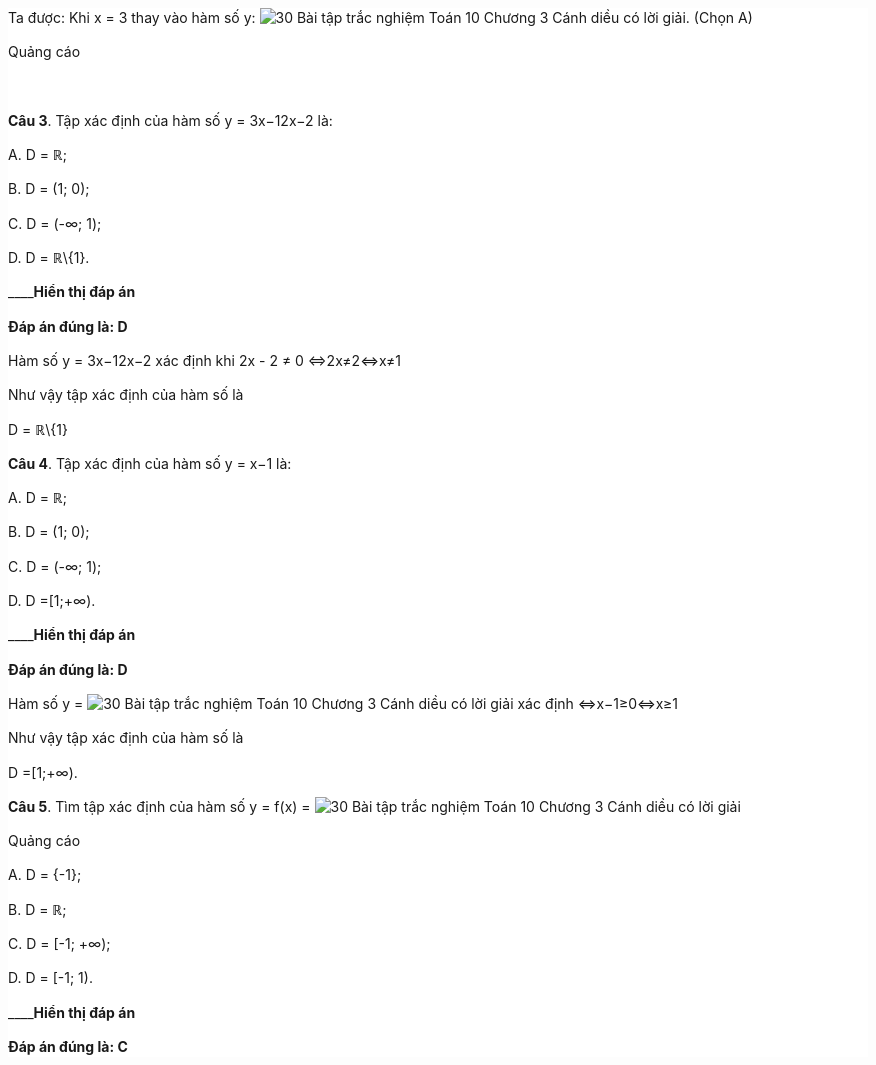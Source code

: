 Ta được: Khi x = 3 thay vào hàm số y: ![30 Bài tập trắc nghiệm Toán 10 Chương 3 Cánh diều có lời giải](https://vietjack.com/toan-10-cd/images/trac-nghiem-bai-tap-cuoi-chuong-3-151224.PNG). (Chọn A)

Quảng cáo

﻿

**Câu 3**. Tập xác định của hàm số y = 3x−12x−2 là:

A. D = ℝ;

B. D = (1; 0);

C. D = (-∞; 1);

D. D = ℝ\\{1}.

____**Hiển thị đáp án**

**Đáp án đúng là: D**

Hàm số y = 3x−12x−2 xác định khi 2x - 2 ≠ 0 ⇔2x≠2⇔x≠1

Như vậy tập xác định của hàm số là 

D = ℝ\\{1}

**Câu 4**. Tập xác định của hàm số y = x−1 là:

A. D = ℝ;

B. D = (1; 0);

C. D = (-∞; 1);

D. D =[1;+∞).

____**Hiển thị đáp án**

**Đáp án đúng là: D**

Hàm số y = ![30 Bài tập trắc nghiệm Toán 10 Chương 3 Cánh diều có lời giải](https://vietjack.com/toan-10-cd/images/trac-nghiem-bai-tap-cuoi-chuong-3-151226.PNG) xác định ⇔x−1≥0⇔x≥1  


Như vậy tập xác định của hàm số là 

D =[1;+∞).

**Câu 5**. Tìm tập xác định của hàm số y = f(x) = ![30 Bài tập trắc nghiệm Toán 10 Chương 3 Cánh diều có lời giải](https://vietjack.com/toan-10-cd/images/trac-nghiem-bai-tap-cuoi-chuong-3-151228.PNG)

Quảng cáo

A. D = {-1};

B. D = ℝ;

C. D = [-1; +∞);

D. D = [-1; 1).

____**Hiển thị đáp án**

**Đáp án đúng là: C**
